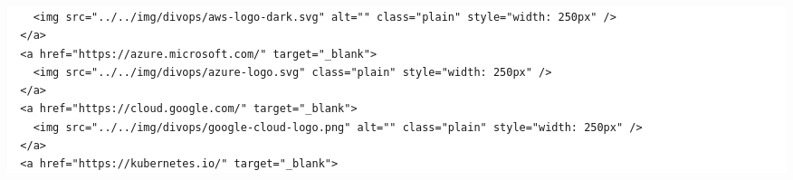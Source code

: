         <img src="../../img/divops/aws-logo-dark.svg" alt="" class="plain" style="width: 250px" />
      </a>
      <a href="https://azure.microsoft.com/" target="_blank">
        <img src="../../img/divops/azure-logo.svg" class="plain" style="width: 250px" />
      </a>
      <a href="https://cloud.google.com/" target="_blank">
        <img src="../../img/divops/google-cloud-logo.png" alt="" class="plain" style="width: 250px" />
      </a>
      <a href="https://kubernetes.io/" target="_blank">